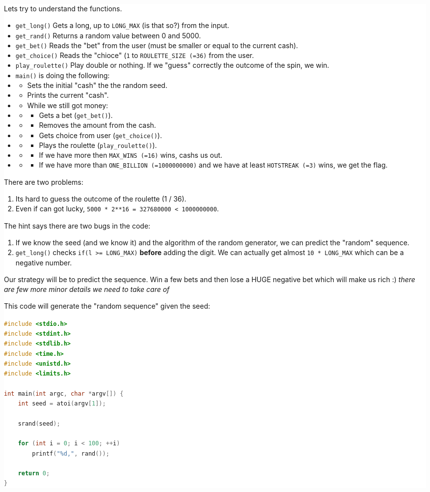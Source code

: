 
Lets try to understand the functions.
* ```get_long()``` Gets a long, up to ```LONG_MAX``` (is that so?) from the input.
* ```get_rand()``` Returns a random value between 0 and 5000.
* ```get_bet()``` Reads the "bet" from the user (must be smaller or equal to the current cash).
* ```get_choice()``` Reads the "chioce" (```1``` to ```ROULETTE_SIZE (=36)``` from the user.
* ```play_roulette()``` Play double or nothing. If we "guess" correctly the outcome of the spin, we win.
* ```main()``` is doing the following:
* * Sets the initial "cash" the the random seed.
* * Prints the current "cash".
* * While we still got money:
* * * Gets a bet (```get_bet()```).
* * * Removes the amount from the cash.
* * * Gets choice from user (```get_choice()```).
* * * Plays the roulette (```play_roulette()```).
* * * If we have more then ```MAX_WINS (=16)``` wins, cashs us out.
* * * If we have more than ```ONE_BILLION (=1000000000)``` and we have at least ```HOTSTREAK (=3)``` wins, we get the flag.

There are two problems:
1. Its hard to guess the outcome of the roulette (1 / 36).
1. Even if can got lucky, ```5000 * 2**16 = 327680000 < 1000000000```.

The hint says there are two bugs in the code:
1. If we know the seed (and we know it) and the algorithm of the random generator, we can predict the "random" sequence.
1. ```get_long()``` checks ```if(l >= LONG_MAX)``` **before** adding the digit. We can actually get almost ```10 * LONG_MAX``` which can be a negative number.

Our strategy will be to predict the sequence. Win a few bets and then lose a HUGE negative bet which will make us rich :) *there are few more minor details we need to take care of*

This code will generate the "random sequence" given the seed:
```c
#include <stdio.h>
#include <stdint.h>
#include <stdlib.h>
#include <time.h>
#include <unistd.h>
#include <limits.h>

int main(int argc, char *argv[]) {
    int seed = atoi(argv[1]);

    srand(seed);

    for (int i = 0; i < 100; ++i)
        printf("%d,", rand());

    return 0;
}
```
